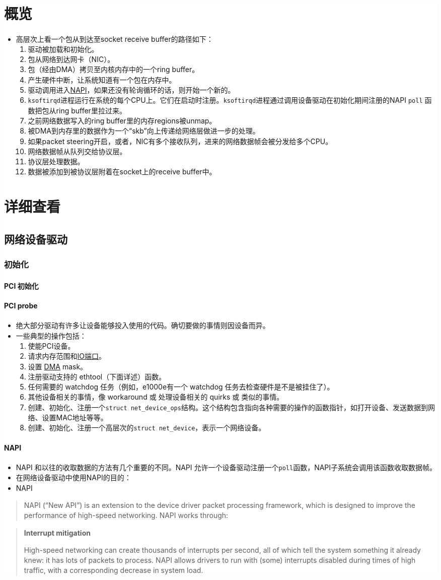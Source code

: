# 概览

* 高层次上看一个包从到达至socket receive buffer的路径如下：
  1. 驱动被加载和初始化。
  2. 包从网络到达网卡（NIC）。
  3. 包（经由DMA）拷贝至内核内存中的一个ring buffer。
  4. 产生硬件中断，让系统知道有一个包在内存中。
  5. 驱动调用进入[NAPI](http://www.linuxfoundation.org/collaborate/workgroups/networking/napi)，如果还没有轮询循环的话，则开始一个新的。
  6. `ksoftirqd`进程运行在系统的每个CPU上。它们在启动时注册。`ksoftirqd`进程通过调用设备驱动在初始化期间注册的NAPI `poll` 函数把包从ring buffer里拉过来。
  7. 之前网络数据写入的ring buffer里的内存regions被unmap。
  8. 被DMA到内存里的数据作为一个“skb”向上传递给网络层做进一步的处理。
  9. 如果packet steering开启，或者，NIC有多个接收队列，进来的网络数据帧会被分发给多个CPU。
  10. 网络数据帧从队列交给协议层。
  11. 协议层处理数据。
  12. 数据被添加到被协议层附着在socket上的receive buffer中。

# 详细查看

## 网络设备驱动

### 初始化

#### PCI 初始化

#### PCI probe

* 绝大部分驱动有许多让设备能够投入使用的代码。确切要做的事情则因设备而异。
* 一些典型的操作包括：
  1. 使能PCI设备。
  2. 请求内存范围和[IO端口](http://wiki.osdev.org/I/O_Ports)。
  3. 设置 [DMA](https://en.wikipedia.org/wiki/Direct_memory_access) mask。
  4. 注册驱动支持的 ethtool（下面详述）函数。
  5. 任何需要的 watchdog 任务（例如，e1000e有一个 watchdog 任务去检查硬件是不是被挂住了）。
  6. 其他设备相关的事情，像 workaround 或 处理设备相关的 quirks 或 类似的事情。
  7. 创建、初始化、注册一个`struct net_device_ops`结构。这个结构包含指向各种需要的操作的函数指针，如打开设备、发送数据到网络、设置MAC地址等等。
  8. 创建、初始化、注册一个高层次的`struct net_device`，表示一个网络设备。

#### NAPI

* NAPI 和以往的收取数据的方法有几个重要的不同。NAPI 允许一个设备驱动注册一个`poll`函数，NAPI子系统会调用该函数收取数据帧。
* 在网络设备驱动中使用NAPI的目的：
* NAPI
> NAPI (“New API”) is an extension to the device driver packet processing framework, which is designed to improve the performance of high-speed networking. NAPI works through:

> **Interrupt mitigation**
>
> High-speed networking can create thousands of interrupts per second, all of which tell the system something it already knew: it has lots of packets to process. NAPI allows drivers to run with (some) interrupts disabled during times of high traffic, with a corresponding decrease in system load.
